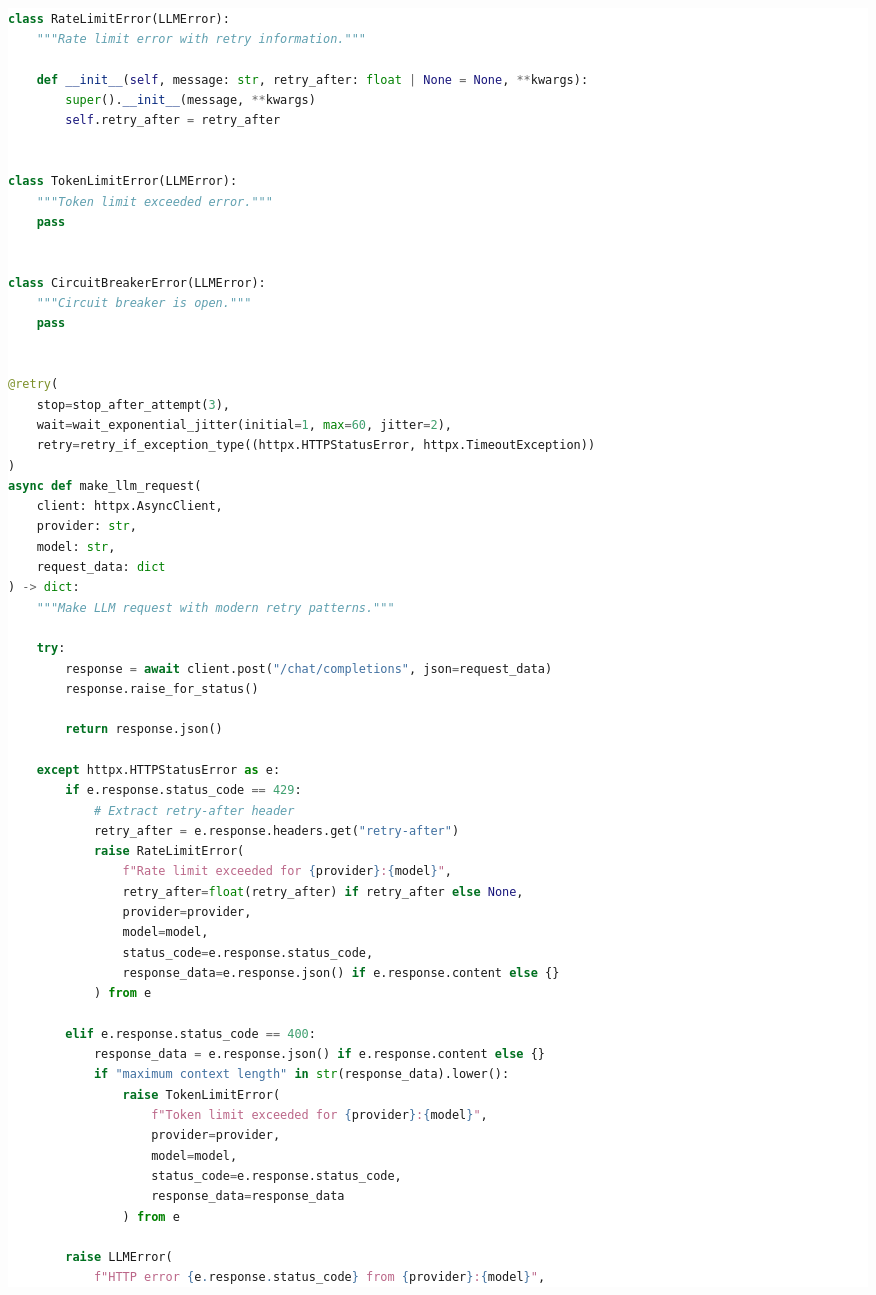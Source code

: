 ```python
class RateLimitError(LLMError):
    """Rate limit error with retry information."""
    
    def __init__(self, message: str, retry_after: float | None = None, **kwargs):
        super().__init__(message, **kwargs)
        self.retry_after = retry_after


class TokenLimitError(LLMError):
    """Token limit exceeded error."""
    pass


class CircuitBreakerError(LLMError):
    """Circuit breaker is open."""
    pass


@retry(
    stop=stop_after_attempt(3),
    wait=wait_exponential_jitter(initial=1, max=60, jitter=2),
    retry=retry_if_exception_type((httpx.HTTPStatusError, httpx.TimeoutException))
)
async def make_llm_request(
    client: httpx.AsyncClient,
    provider: str,
    model: str,
    request_data: dict
) -> dict:
    """Make LLM request with modern retry patterns."""
    
    try:
        response = await client.post("/chat/completions", json=request_data)
        response.raise_for_status()
        
        return response.json()
        
    except httpx.HTTPStatusError as e:
        if e.response.status_code == 429:
            # Extract retry-after header
            retry_after = e.response.headers.get("retry-after")
            raise RateLimitError(
                f"Rate limit exceeded for {provider}:{model}",
                retry_after=float(retry_after) if retry_after else None,
                provider=provider,
                model=model,
                status_code=e.response.status_code,
                response_data=e.response.json() if e.response.content else {}
            ) from e
            
        elif e.response.status_code == 400:
            response_data = e.response.json() if e.response.content else {}
            if "maximum context length" in str(response_data).lower():
                raise TokenLimitError(
                    f"Token limit exceeded for {provider}:{model}",
                    provider=provider,
                    model=model,
                    status_code=e.response.status_code,
                    response_data=response_data
                ) from e
                
        raise LLMError(
            f"HTTP error {e.response.status_code} from {provider}:{model}",
```